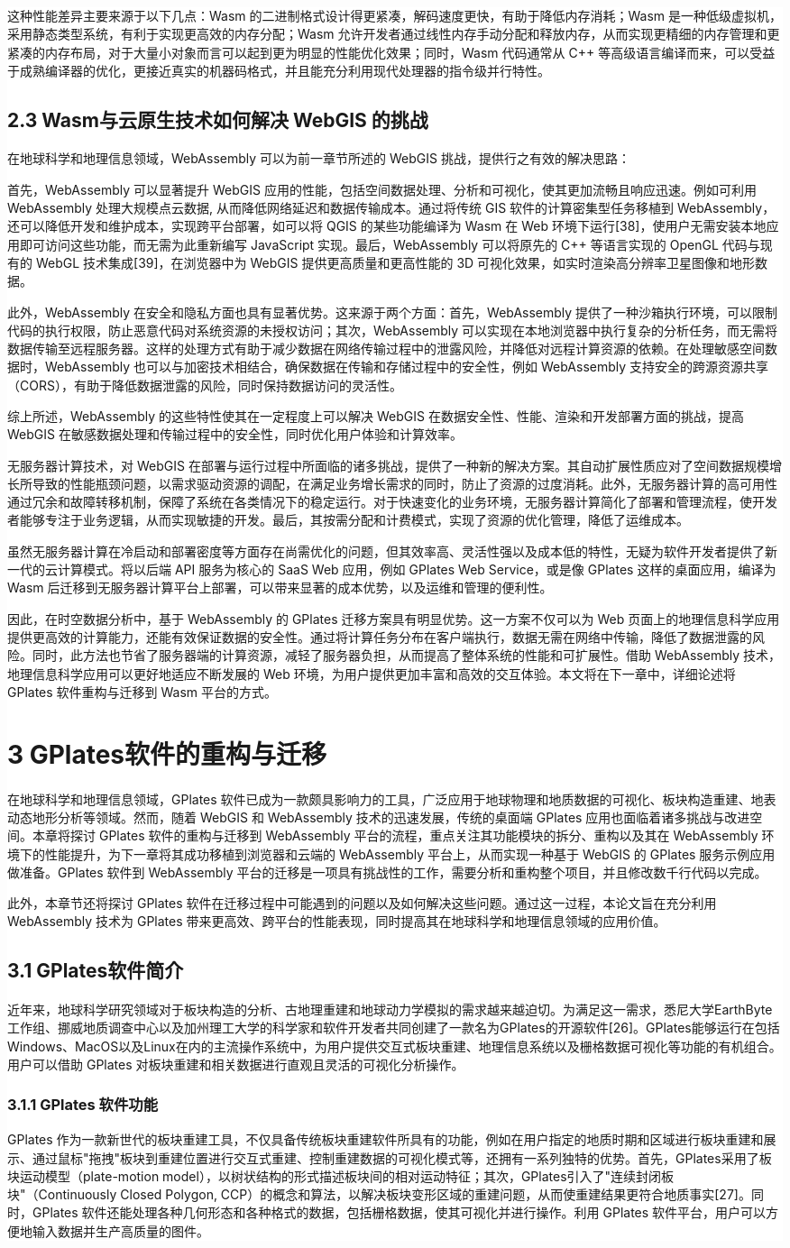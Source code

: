 这种性能差异主要来源于以下几点：Wasm 的二进制格式设计得更紧凑，解码速度更快，有助于降低内存消耗；Wasm 是一种低级虚拟机，采用静态类型系统，有利于实现更高效的内存分配；Wasm 允许开发者通过线性内存手动分配和释放内存，从而实现更精细的内存管理和更紧凑的内存布局，对于大量小对象而言可以起到更为明显的性能优化效果；同时，Wasm 代码通常从 C++ 等高级语言编译而来，可以受益于成熟编译器的优化，更接近真实的机器码格式，并且能充分利用现代处理器的指令级并行特性。

## 2.3 Wasm与云原生技术如何解决 WebGIS 的挑战

在地球科学和地理信息领域，WebAssembly 可以为前一章节所述的 WebGIS 挑战，提供行之有效的解决思路：

首先，WebAssembly 可以显著提升 WebGIS 应用的性能，包括空间数据处理、分析和可视化，使其更加流畅且响应迅速。例如可利用 WebAssembly 处理大规模点云数据, 从而降低网络延迟和数据传输成本。通过将传统 GIS 软件的计算密集型任务移植到 WebAssembly，还可以降低开发和维护成本，实现跨平台部署，如可以将 QGIS 的某些功能编译为 Wasm 在 Web 环境下运行[38]，使用户无需安装本地应用即可访问这些功能，而无需为此重新编写 JavaScript 实现。最后，WebAssembly 可以将原先的 C++ 等语言实现的 OpenGL 代码与现有的 WebGL 技术集成[39]，在浏览器中为 WebGIS 提供更高质量和更高性能的 3D 可视化效果，如实时渲染高分辨率卫星图像和地形数据。

此外，WebAssembly 在安全和隐私方面也具有显著优势。这来源于两个方面：首先，WebAssembly 提供了一种沙箱执行环境，可以限制代码的执行权限，防止恶意代码对系统资源的未授权访问；其次，WebAssembly 可以实现在本地浏览器中执行复杂的分析任务，而无需将数据传输至远程服务器。这样的处理方式有助于减少数据在网络传输过程中的泄露风险，并降低对远程计算资源的依赖。在处理敏感空间数据时，WebAssembly 也可以与加密技术相结合，确保数据在传输和存储过程中的安全性，例如 WebAssembly 支持安全的跨源资源共享（CORS），有助于降低数据泄露的风险，同时保持数据访问的灵活性。

综上所述，WebAssembly 的这些特性使其在一定程度上可以解决 WebGIS 在数据安全性、性能、渲染和开发部署方面的挑战，提高 WebGIS 在敏感数据处理和传输过程中的安全性，同时优化用户体验和计算效率。

无服务器计算技术，对 WebGIS 在部署与运行过程中所面临的诸多挑战，提供了一种新的解决方案。其自动扩展性质应对了空间数据规模增长所导致的性能瓶颈问题，以需求驱动资源的调配，在满足业务增长需求的同时，防止了资源的过度消耗。此外，无服务器计算的高可用性通过冗余和故障转移机制，保障了系统在各类情况下的稳定运行。对于快速变化的业务环境，无服务器计算简化了部署和管理流程，使开发者能够专注于业务逻辑，从而实现敏捷的开发。最后，其按需分配和计费模式，实现了资源的优化管理，降低了运维成本。

虽然无服务器计算在冷启动和部署密度等方面存在尚需优化的问题，但其效率高、灵活性强以及成本低的特性，无疑为软件开发者提供了新一代的云计算模式。将以后端 API 服务为核心的 SaaS Web 应用，例如 GPlates Web Service，或是像 GPlates 这样的桌面应用，编译为 Wasm 后迁移到无服务器计算平台上部署，可以带来显著的成本优势，以及运维和管理的便利性。

因此，在时空数据分析中，基于 WebAssembly 的 GPlates 迁移方案具有明显优势。这一方案不仅可以为 Web 页面上的地理信息科学应用提供更高效的计算能力，还能有效保证数据的安全性。通过将计算任务分布在客户端执行，数据无需在网络中传输，降低了数据泄露的风险。同时，此方法也节省了服务器端的计算资源，减轻了服务器负担，从而提高了整体系统的性能和可扩展性。借助 WebAssembly 技术，地理信息科学应用可以更好地适应不断发展的 Web 环境，为用户提供更加丰富和高效的交互体验。本文将在下一章中，详细论述将 GPlates 软件重构与迁移到 Wasm 平台的方式。

# 3 GPlates软件的重构与迁移

在地球科学和地理信息领域，GPlates 软件已成为一款颇具影响力的工具，广泛应用于地球物理和地质数据的可视化、板块构造重建、地表动态地形分析等领域。然而，随着 WebGIS 和 WebAssembly 技术的迅速发展，传统的桌面端 GPlates 应用也面临着诸多挑战与改进空间。本章将探讨 GPlates 软件的重构与迁移到 WebAssembly 平台的流程，重点关注其功能模块的拆分、重构以及其在 WebAssembly 环境下的性能提升，为下一章将其成功移植到浏览器和云端的 WebAssembly 平台上，从而实现一种基于 WebGIS 的 GPlates 服务示例应用做准备。GPlates 软件到 WebAssembly 平台的迁移是一项具有挑战性的工作，需要分析和重构整个项目，并且修改数千行代码以完成。

此外，本章节还将探讨 GPlates 软件在迁移过程中可能遇到的问题以及如何解决这些问题。通过这一过程，本论文旨在充分利用 WebAssembly 技术为 GPlates 带来更高效、跨平台的性能表现，同时提高其在地球科学和地理信息领域的应用价值。

## 3.1 GPlates软件简介

近年来，地球科学研究领域对于板块构造的分析、古地理重建和地球动力学模拟的需求越来越迫切。为满足这一需求，悉尼大学EarthByte工作组、挪威地质调查中心以及加州理工大学的科学家和软件开发者共同创建了一款名为GPlates的开源软件[26]。GPlates能够运行在包括Windows、MacOS以及Linux在内的主流操作系统中，为用户提供交互式板块重建、地理信息系统以及栅格数据可视化等功能的有机组合。用户可以借助 GPlates 对板块重建和相关数据进行直观且灵活的可视化分析操作。

### 3.1.1 GPlates 软件功能

GPlates 作为一款新世代的板块重建工具，不仅具备传统板块重建软件所具有的功能，例如在用户指定的地质时期和区域进行板块重建和展示、通过鼠标"拖拽"板块到重建位置进行交互式重建、控制重建数据的可视化模式等，还拥有一系列独特的优势。首先，GPlates采用了板块运动模型（plate-motion model），以树状结构的形式描述板块间的相对运动特征；其次，GPlates引入了"连续封闭板块"（Continuously Closed Polygon, CCP）的概念和算法，以解决板块变形区域的重建问题，从而使重建结果更符合地质事实[27]。同时，GPlates 软件还能处理各种几何形态和各种格式的数据，包括栅格数据，使其可视化并进行操作。利用 GPlates 软件平台，用户可以方便地输入数据并生产高质量的图件。
